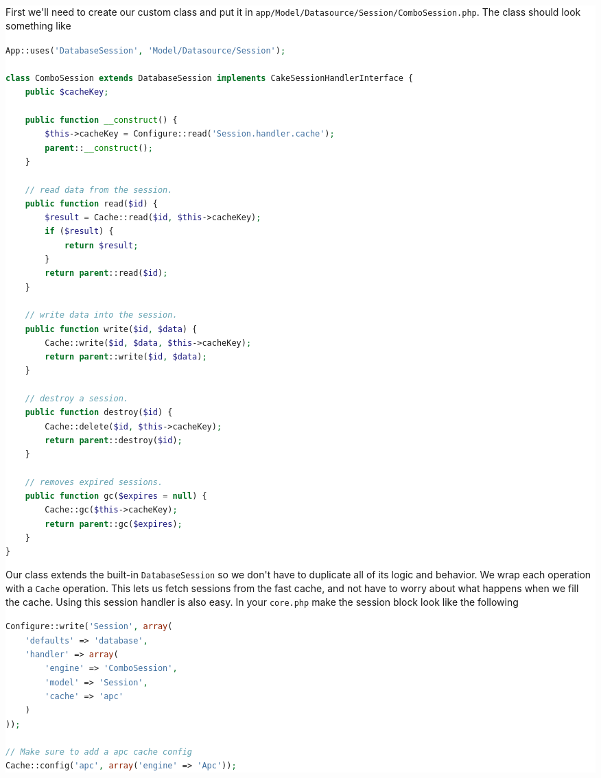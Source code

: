 First we'll need to create our custom class and put it in
`app/Model/Datasource/Session/ComboSession.php`. The class should look
something like

```php
App::uses('DatabaseSession', 'Model/Datasource/Session');

class ComboSession extends DatabaseSession implements CakeSessionHandlerInterface {
    public $cacheKey;

    public function __construct() {
        $this->cacheKey = Configure::read('Session.handler.cache');
        parent::__construct();
    }

    // read data from the session.
    public function read($id) {
        $result = Cache::read($id, $this->cacheKey);
        if ($result) {
            return $result;
        }
        return parent::read($id);
    }

    // write data into the session.
    public function write($id, $data) {
        Cache::write($id, $data, $this->cacheKey);
        return parent::write($id, $data);
    }

    // destroy a session.
    public function destroy($id) {
        Cache::delete($id, $this->cacheKey);
        return parent::destroy($id);
    }

    // removes expired sessions.
    public function gc($expires = null) {
        Cache::gc($this->cacheKey);
        return parent::gc($expires);
    }
}

```

Our class extends the built-in `DatabaseSession` so we don't have to duplicate
all of its logic and behavior. We wrap each operation with a `Cache`
operation. This lets us fetch sessions from the fast cache, and not have to
worry about what happens when we fill the cache. Using this session handler is
also easy. In your `core.php` make the session block look like the following

```php
Configure::write('Session', array(
    'defaults' => 'database',
    'handler' => array(
        'engine' => 'ComboSession',
        'model' => 'Session',
        'cache' => 'apc'
    )
));

// Make sure to add a apc cache config
Cache::config('apc', array('engine' => 'Apc'));

```
